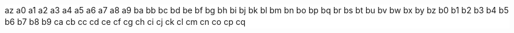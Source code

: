 az
a0
a1
a2
a3
a4
a5
a6
a7
a8
a9
ba
bb
bc
bd
be
bf
bg
bh
bi
bj
bk
bl
bm
bn
bo
bp
bq
br
bs
bt
bu
bv
bw
bx
by
bz
b0
b1
b2
b3
b4
b5
b6
b7
b8
b9
ca
cb
cc
cd
ce
cf
cg
ch
ci
cj
ck
cl
cm
cn
co
cp
cq